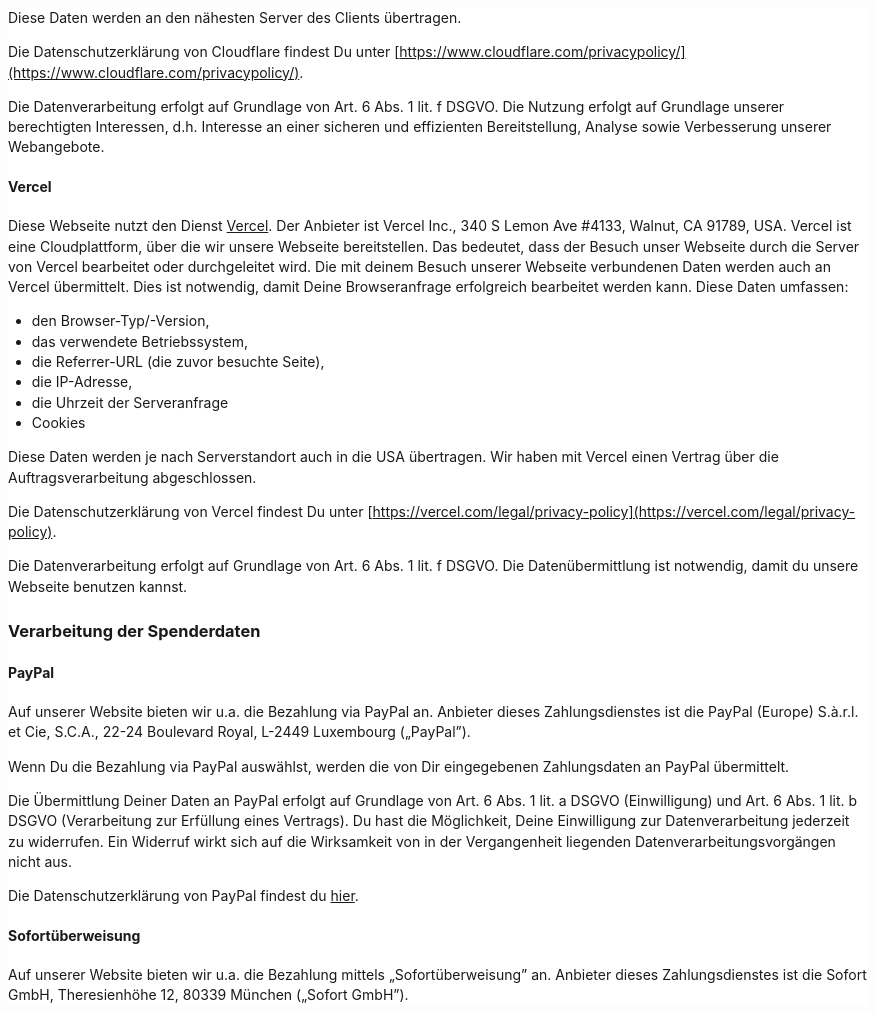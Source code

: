 Diese Daten werden an den nähesten Server des Clients übertragen.

Die Datenschutzerklärung von Cloudflare findest Du unter [https://www.cloudflare.com/privacypolicy/](https://www.cloudflare.com/privacypolicy/).

Die Datenverarbeitung erfolgt auf Grundlage von Art. 6 Abs. 1 lit. f DSGVO. Die Nutzung erfolgt auf Grundlage unserer berechtigten Interessen, d.h. Interesse an einer sicheren und effizienten Bereitstellung, Analyse sowie Verbesserung unserer Webangebote.

#### Vercel

Diese Webseite nutzt den Dienst [Vercel](https://vercel.com/). Der Anbieter ist Vercel Inc., 340 S Lemon Ave #4133, Walnut, CA 91789, USA. Vercel ist eine Cloudplattform, über die wir unsere Webseite bereitstellen. Das bedeutet, dass der Besuch unser Webseite durch die Server von Vercel bearbeitet oder durchgeleitet wird. Die mit deinem Besuch unserer Webseite verbundenen Daten werden auch an Vercel übermittelt. Dies ist notwendig, damit Deine Browseranfrage erfolgreich bearbeitet werden kann. Diese Daten umfassen:

- den Browser-Typ/-Version,
- das verwendete Betriebssystem,
- die Referrer-URL (die zuvor besuchte Seite),
- die IP-Adresse,
- die Uhrzeit der Serveranfrage
- Cookies

Diese Daten werden je nach Serverstandort auch in die USA übertragen. Wir haben mit Vercel einen Vertrag über die Auftragsverarbeitung abgeschlossen.

Die Datenschutzerklärung von Vercel findest Du unter [https://vercel.com/legal/privacy-policy](https://vercel.com/legal/privacy-policy).

Die Datenverarbeitung erfolgt auf Grundlage von Art. 6 Abs. 1 lit. f DSGVO. Die Datenübermittlung ist notwendig, damit du unsere Webseite benutzen kannst.

### Verarbeitung der Spenderdaten

#### PayPal

Auf unserer Website bieten wir u.a. die Bezahlung via PayPal an. Anbieter dieses Zahlungsdienstes ist die PayPal (Europe) S.à.r.l. et Cie, S.C.A., 22-24 Boulevard Royal, L-2449 Luxembourg („PayPal”).

Wenn Du die Bezahlung via PayPal auswählst, werden die von Dir eingegebenen Zahlungsdaten an PayPal übermittelt.

Die Übermittlung Deiner Daten an PayPal erfolgt auf Grundlage von Art. 6 Abs. 1 lit. a DSGVO (Einwilligung) und Art. 6 Abs. 1 lit. b DSGVO (Verarbeitung zur Erfüllung eines Vertrags). Du hast die Möglichkeit, Deine Einwilligung zur Datenverarbeitung jederzeit zu widerrufen. Ein Widerruf wirkt sich auf die Wirksamkeit von in der Vergangenheit liegenden Datenverarbeitungsvorgängen nicht aus.

Die Datenschutzerklärung von PayPal findest du [hier](https://www.paypal.com/de/webapps/mpp/ua/privacy-full?locale.x=de_DE).

#### Sofortüberweisung

Auf unserer Website bieten wir u.a. die Bezahlung mittels „Sofortüberweisung” an. Anbieter dieses Zahlungsdienstes ist die Sofort GmbH, Theresienhöhe 12, 80339 München („Sofort GmbH”).
